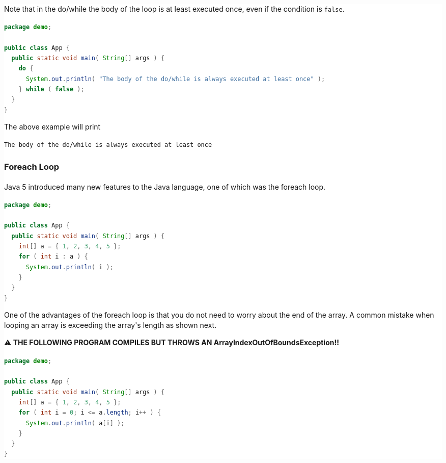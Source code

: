 Note that in the do/while the body of the loop is at least executed once, even if the condition is `false`.

```java
package demo;

public class App {
  public static void main( String[] args ) {
    do {
      System.out.println( "The body of the do/while is always executed at least once" );
    } while ( false );
  }
}
```

The above example will print

```bash
The body of the do/while is always executed at least once
```

### Foreach Loop

Java 5 introduced many new features to the Java language, one of which was the foreach loop.

```java
package demo;

public class App {
  public static void main( String[] args ) {
    int[] a = { 1, 2, 3, 4, 5 };
    for ( int i : a ) {
      System.out.println( i );
    }
  }
}
```

One of the advantages of the foreach loop is that you do not need to worry about the end of the array.  A common mistake when looping an array is exceeding the array's length as shown next.

**⚠️ THE FOLLOWING PROGRAM COMPILES BUT THROWS AN ArrayIndexOutOfBoundsException!!**

```java
package demo;

public class App {
  public static void main( String[] args ) {
    int[] a = { 1, 2, 3, 4, 5 };
    for ( int i = 0; i <= a.length; i++ ) {
      System.out.println( a[i] );
    }
  }
}
```
